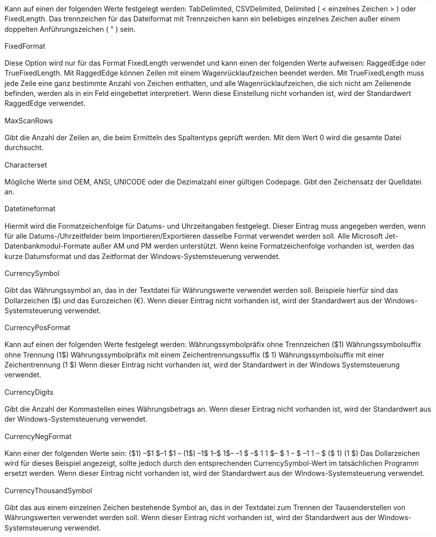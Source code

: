 <td><p>Kann auf einen der folgenden Werte festgelegt werden: TabDelimited, CSVDelimited, Delimited ( &lt; einzelnes Zeichen &gt; ) oder FixedLength. Das trennzeichen für das Dateiformat mit Trennzeichen kann ein beliebiges einzelnes Zeichen außer einem doppelten Anführungszeichen ( &quot; ) sein.</p></td>
</tr>
<tr class="odd">
<td><p>FixedFormat</p></td>
<td><p>Diese Option wird nur für das Format FixedLength verwendet und kann einen der folgenden Werte aufweisen: RaggedEdge oder TrueFixedLength. Mit RaggedEdge können Zeilen mit einem Wagenrücklaufzeichen beendet werden. Mit TrueFixedLength muss jede Zeile eine ganz bestimmte Anzahl von Zeichen enthalten, und alle Wagenrücklaufzeichen, die sich nicht am Zeilenende befinden, werden als in ein Feld eingebettet interpretiert. Wenn diese Einstellung nicht vorhanden ist, wird der Standardwert RaggedEdge verwendet.</p></td>
</tr>
<tr class="even">
<td><p>MaxScanRows</p></td>
<td><p>Gibt die Anzahl der Zeilen an, die beim Ermitteln des Spaltentyps geprüft werden. Mit dem Wert 0 wird die gesamte Datei durchsucht.</p></td>
</tr>
<tr class="odd">
<td><p>Characterset</p></td>
<td><p>Mögliche Werte sind OEM, ANSI, UNICODE oder die Dezimalzahl einer gültigen Codepage. Gibt den Zeichensatz der Quelldatei an.</p></td>
</tr>
<tr class="even">
<td><p>Datetimeformat</p></td>
<td><p>Hiermit wird die Formatzeichenfolge für Datums- und Uhrzeitangaben festgelegt. Dieser Eintrag muss angegeben werden, wenn für alle Datums-/Uhrzeitfelder beim Importieren/Exportieren dasselbe Format verwendet werden soll. Alle Microsoft Jet-Datenbankmodul-Formate außer AM und PM werden unterstützt. Wenn keine Formatzeichenfolge vorhanden ist, werden das kurze Datumsformat und das Zeitformat der Windows-Systemsteuerung verwendet.</p></td>
</tr>
<tr class="odd">
<td><p>CurrencySymbol</p></td>
<td><p>Gibt das Währungssymbol an, das in der Textdatei für Währungswerte verwendet werden soll. Beispiele hierfür sind das Dollarzeichen ($) und das Eurozeichen (€). Wenn dieser Eintrag nicht vorhanden ist, wird der Standardwert aus der Windows-Systemsteuerung verwendet.</p></td>
</tr>
<tr class="even">
<td><p>CurrencyPosFormat</p></td>
<td><p>Kann auf einen der folgenden Werte festgelegt werden: Währungssymbolpräfix ohne Trennzeichen ($1) Währungssymbolsuffix ohne Trennung (1$) Währungssymbolpräfix mit einem Zeichentrennungssuffix ($ 1) Währungssymbolsuffix mit einer Zeichentrennung (1 $) Wenn dieser Eintrag nicht vorhanden ist, wird der Standardwert in der Windows Systemsteuerung verwendet.</p></td>
</tr>
<tr class="odd">
<td><p>CurrencyDigits</p></td>
<td><p>Gibt die Anzahl der Kommastellen eines Währungsbetrags an. Wenn dieser Eintrag nicht vorhanden ist, wird der Standardwert aus der Windows-Systemsteuerung verwendet.</p></td>
</tr>
<tr class="even">
<td><p>CurrencyNegFormat</p></td>
<td><p>Kann einer der folgenden Werte sein: ($1) –$1 $–1 $1 – (1$) –1$ 1–$ 1$– –1 $ –$ 1 1 $– $ 1 – $ –1 1 – $ ($ 1) (1 $) Das Dollarzeichen wird für dieses Beispiel angezeigt, sollte jedoch durch den entsprechenden CurrencySymbol-Wert im tatsächlichen Programm ersetzt werden. Wenn dieser Eintrag nicht vorhanden ist, wird der Standardwert aus der Windows-Systemsteuerung verwendet.</p></td>
</tr>
<tr class="odd">
<td><p>CurrencyThousandSymbol</p></td>
<td><p>Gibt das aus einem einzelnen Zeichen bestehende Symbol an, das in der Textdatei zum Trennen der Tausenderstellen von Währungswerten verwendet werden soll. Wenn dieser Eintrag nicht vorhanden ist, wird der Standardwert aus der Windows-Systemsteuerung verwendet.</p></td>
</tr>
<tr class="even">